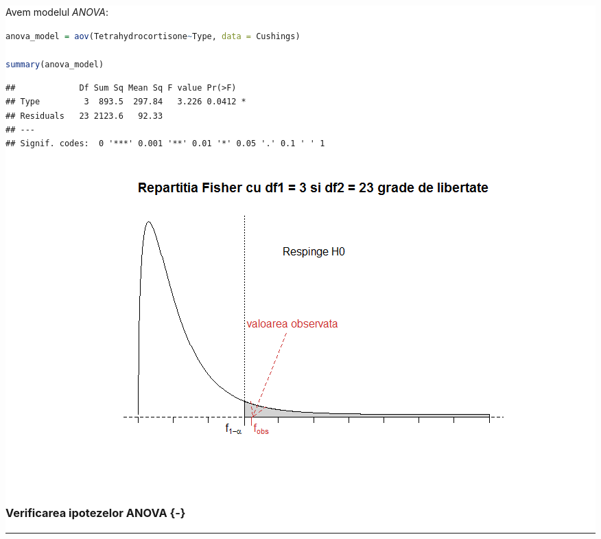 Avem modelul *ANOVA*:


```r
anova_model = aov(Tetrahydrocortisone~Type, data = Cushings)

summary(anova_model)
```

```
##             Df Sum Sq Mean Sq F value Pr(>F)  
## Type         3  893.5  297.84   3.226 0.0412 *
## Residuals   23 2123.6   92.33                 
## ---
## Signif. codes:  0 '***' 0.001 '**' 0.01 '*' 0.05 '.' 0.1 ' ' 1
```


<img src="Lab_5_files/figure-html/unnamed-chunk-11-1.png" style="display: block; margin: auto;" />

### Verificarea ipotezelor ANOVA {-}
***

